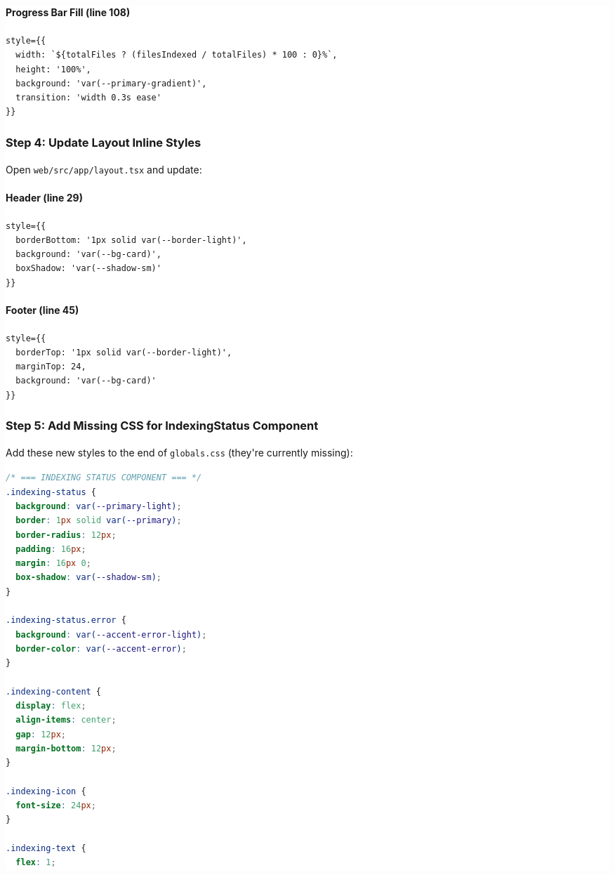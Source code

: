#### Progress Bar Fill (line 108)
```tsx
style={{ 
  width: `${totalFiles ? (filesIndexed / totalFiles) * 100 : 0}%`, 
  height: '100%', 
  background: 'var(--primary-gradient)',
  transition: 'width 0.3s ease'
}}
```

### Step 4: Update Layout Inline Styles

Open `web/src/app/layout.tsx` and update:

#### Header (line 29)
```tsx
style={{ 
  borderBottom: '1px solid var(--border-light)',
  background: 'var(--bg-card)',
  boxShadow: 'var(--shadow-sm)'
}}
```

#### Footer (line 45)
```tsx
style={{ 
  borderTop: '1px solid var(--border-light)', 
  marginTop: 24,
  background: 'var(--bg-card)'
}}
```

### Step 5: Add Missing CSS for IndexingStatus Component

Add these new styles to the end of `globals.css` (they're currently missing):

```css
/* === INDEXING STATUS COMPONENT === */
.indexing-status {
  background: var(--primary-light);
  border: 1px solid var(--primary);
  border-radius: 12px;
  padding: 16px;
  margin: 16px 0;
  box-shadow: var(--shadow-sm);
}

.indexing-status.error {
  background: var(--accent-error-light);
  border-color: var(--accent-error);
}

.indexing-content {
  display: flex;
  align-items: center;
  gap: 12px;
  margin-bottom: 12px;
}

.indexing-icon {
  font-size: 24px;
}

.indexing-text {
  flex: 1;
```